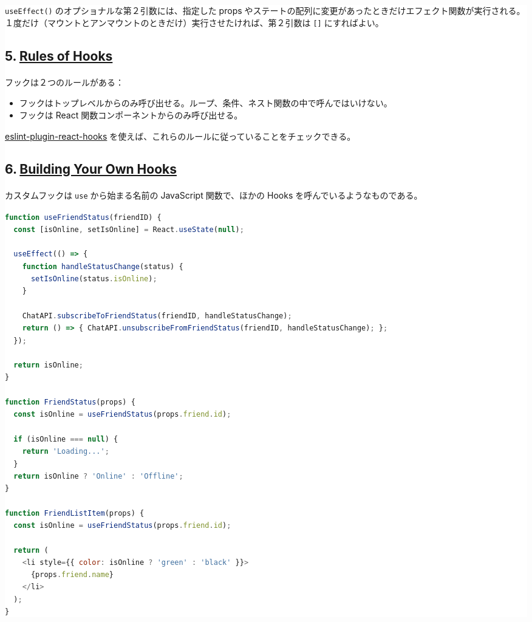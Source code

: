 `useEffect()` のオプショナルな第２引数には、指定した props やステートの配列に変更があったときだけエフェクト関数が実行される。１度だけ（マウントとアンマウントのときだけ）実行させたければ、第２引数は `[]` にすればよい。

## 5. [Rules of Hooks](https://reactjs.org/docs/hooks-rules.html)

フックは２つのルールがある：

- フックはトップレベルからのみ呼び出せる。ループ、条件、ネスト関数の中で呼んではいけない。
- フックは React 関数コンポーネントからのみ呼び出せる。

[eslint-plugin-react-hooks](https://www.npmjs.com/package/eslint-plugin-react-hooks) を使えば、これらのルールに従っていることをチェックできる。

## 6. [Building Your Own Hooks](https://reactjs.org/docs/hooks-custom.html)

カスタムフックは `use` から始まる名前の JavaScript 関数で、ほかの Hooks を呼んでいるようなものである。

``` javascript
function useFriendStatus(friendID) {
  const [isOnline, setIsOnline] = React.useState(null);

  useEffect(() => {
    function handleStatusChange(status) {
      setIsOnline(status.isOnline);
    }

    ChatAPI.subscribeToFriendStatus(friendID, handleStatusChange);
    return () => { ChatAPI.unsubscribeFromFriendStatus(friendID, handleStatusChange); };
  });

  return isOnline;
}

function FriendStatus(props) {
  const isOnline = useFriendStatus(props.friend.id);

  if (isOnline === null) {
    return 'Loading...';
  }
  return isOnline ? 'Online' : 'Offline';
}

function FriendListItem(props) {
  const isOnline = useFriendStatus(props.friend.id);

  return (
    <li style={{ color: isOnline ? 'green' : 'black' }}>
      {props.friend.name}
    </li>
  );
}
```
